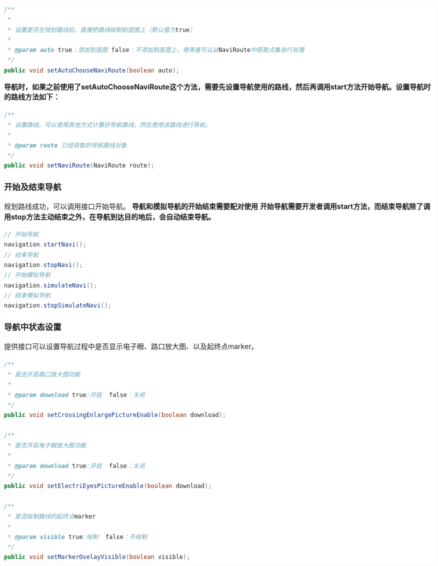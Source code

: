 ```java
/**
 *
 * 设置是否在规划路线后，直接把路线绘制到底图上（默认值为true）
 *
 * @param auto true：添加到底图 false：不添加到底图上，使用者可以从NaviRoute中获取点集自行处理
 */
public void setAutoChooseNaviRoute(boolean auto);
```

**导航时，如果之前使用了setAutoChooseNaviRoute这个方法，需要先设置导航使用的路线，然后再调用start方法开始导航。设置导航时的路线方法如下：**

```java
/**
 * 设置路线。可以使用其他方式计算好导航路线，然后使用该路线进行导航。
 *
 * @param route 已经获取的导航路线对象
 */
public void setNaviRoute(NaviRoute route);
```


### 开始及结束导航

规划路线成功，可以调用接口开始导航。
**导航和模拟导航的开始结束需要配对使用**
**开始导航需要开发者调用start方法，而结束导航除了调用stop方法主动结束之外，在导航到达目的地后，会自动结束导航。**

```java
// 开始导航
navigation.startNavi();
// 结束导航
navigation.stopNavi();
// 开始模拟导航
navigation.simulateNavi();
// 结束模拟导航
navigation.stopSimulateNavi();
```


### 导航中状态设置
提供接口可以设置导航过程中是否显示电子眼、路口放大图、以及起终点marker。
```java
/**
 * 是否开启路口放大图功能
 *
 * @param download true:开启  false：关闭
 */
public void setCrossingEnlargePictureEnable(boolean download);

/**
 * 是否开启电子眼放大图功能
 *
 * @param download true:开启  false：关闭
 */
public void setElectriEyesPictureEnable(boolean download);

/**
 * 是否绘制路线的起终点marker
 *
 * @param visible true:绘制  false：不绘制
 */
public void setMarkerOvelayVisible(boolean visible);
```
